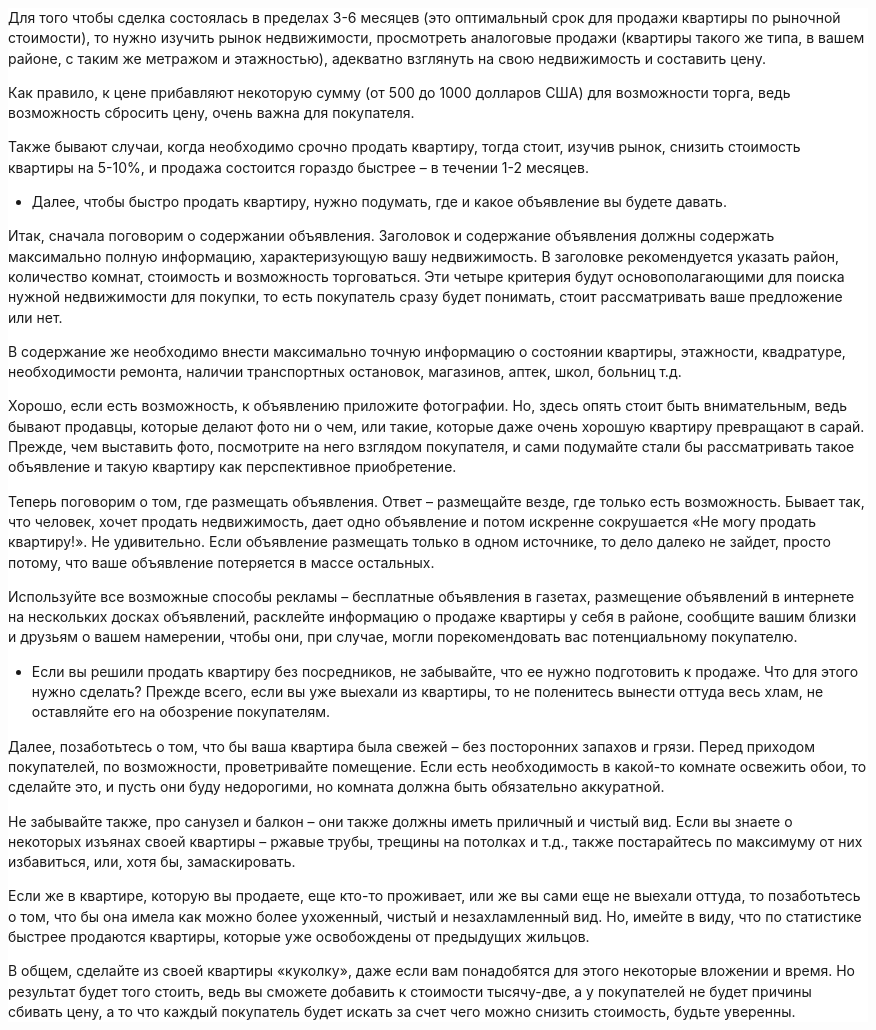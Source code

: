 Для того чтобы сделка состоялась в пределах 3-6 месяцев (это оптимальный срок для продажи квартиры по рыночной стоимости), то нужно изучить рынок недвижимости, просмотреть аналоговые продажи (квартиры такого же типа, в вашем районе, с таким же метражом и этажностью), адекватно взглянуть на свою недвижимость и составить цену.

Как правило, к цене прибавляют некоторую сумму (от 500 до 1000 долларов США) для возможности торга, ведь возможность сбросить цену, очень важна для покупателя.

Также бывают случаи, когда необходимо срочно продать квартиру, тогда стоит, изучив рынок, снизить стоимость квартиры на 5-10%, и продажа состоится гораздо быстрее – в течении 1-2 месяцев.

- Далее, чтобы быстро продать квартиру, нужно подумать, где и какое объявление вы будете давать.

Итак, сначала поговорим о содержании объявления. Заголовок и содержание объявления должны содержать максимально полную информацию, характеризующую вашу недвижимость. В заголовке рекомендуется указать район, количество комнат, стоимость и возможность торговаться. Эти четыре критерия будут основополагающими для поиска нужной недвижимости для покупки, то есть покупатель сразу будет понимать, стоит рассматривать ваше предложение или нет.

В содержание же необходимо внести максимально точную информацию о состоянии квартиры, этажности, квадратуре, необходимости ремонта, наличии транспортных остановок, магазинов, аптек, школ, больниц т.д.

Хорошо, если есть возможность, к объявлению приложите фотографии. Но, здесь опять стоит быть внимательным, ведь бывают продавцы, которые делают фото ни о чем, или такие, которые даже очень хорошую квартиру превращают в сарай. Прежде, чем выставить фото, посмотрите на него взглядом покупателя, и сами подумайте стали бы рассматривать такое объявление и такую квартиру как перспективное приобретение.

Теперь поговорим о том, где размещать объявления. Ответ – размещайте везде, где только есть возможность. Бывает так, что человек, хочет продать недвижимость, дает одно объявление и потом искренне сокрушается «Не могу продать квартиру!». Не удивительно. Если объявление размещать только в одном источнике, то дело далеко не зайдет, просто потому, что ваше объявление потеряется в массе остальных.

Используйте все возможные способы рекламы – бесплатные объявления в газетах, размещение объявлений в интернете на нескольких досках объявлений, расклейте информацию о продаже квартиры у себя в районе, сообщите вашим близки и друзьям о вашем намерении, чтобы они, при случае, могли порекомендовать вас потенциальному покупателю.

- Если вы решили продать квартиру без посредников, не забывайте, что ее нужно подготовить к продаже. Что для этого нужно сделать? Прежде всего, если вы уже выехали из квартиры, то не поленитесь вынести оттуда весь хлам, не оставляйте его на обозрение покупателям.

Далее, позаботьтесь о том, что бы ваша квартира была свежей – без посторонних запахов и грязи. Перед приходом покупателей, по возможности, проветривайте помещение. Если есть необходимость в какой-то комнате освежить обои, то сделайте это, и пусть они буду недорогими, но комната должна быть обязательно аккуратной.

Не забывайте также, про санузел и балкон – они также должны иметь приличный и чистый вид. Если вы знаете о некоторых изъянах своей квартиры – ржавые трубы, трещины на потолках и т.д., также постарайтесь по максимуму от них избавиться, или, хотя бы, замаскировать.

Если же в квартире, которую вы продаете, еще кто-то проживает, или же вы сами еще не выехали оттуда, то позаботьтесь о том, что бы она имела как можно более ухоженный, чистый и незахламленный вид. Но, имейте в виду, что по статистике быстрее продаются квартиры, которые уже освобождены от предыдущих жильцов.

В общем, сделайте из своей квартиры «куколку», даже если вам понадобятся для этого некоторые вложении и время. Но результат будет того стоить, ведь вы сможете добавить к стоимости тысячу-две, а у покупателей не будет причины сбивать цену, а то что каждый покупатель будет искать за счет чего можно снизить стоимость, будьте уверенны.
